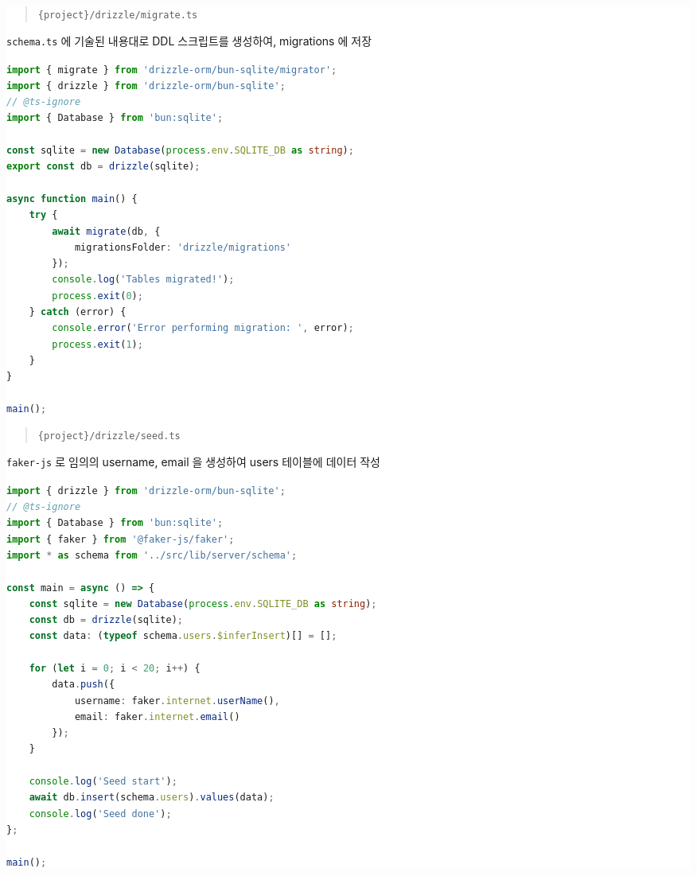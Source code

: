 > `{project}/drizzle/migrate.ts`

`schema.ts` 에 기술된 내용대로 DDL 스크립트를 생성하여, migrations 에 저장

```ts
import { migrate } from 'drizzle-orm/bun-sqlite/migrator';
import { drizzle } from 'drizzle-orm/bun-sqlite';
// @ts-ignore
import { Database } from 'bun:sqlite';

const sqlite = new Database(process.env.SQLITE_DB as string);
export const db = drizzle(sqlite);

async function main() {
	try {
		await migrate(db, {
			migrationsFolder: 'drizzle/migrations'
		});
		console.log('Tables migrated!');
		process.exit(0);
	} catch (error) {
		console.error('Error performing migration: ', error);
		process.exit(1);
	}
}

main();
```

> `{project}/drizzle/seed.ts`

`faker-js` 로 임의의 username, email 을 생성하여 users 테이블에 데이터 작성

```ts
import { drizzle } from 'drizzle-orm/bun-sqlite';
// @ts-ignore
import { Database } from 'bun:sqlite';
import { faker } from '@faker-js/faker';
import * as schema from '../src/lib/server/schema';

const main = async () => {
	const sqlite = new Database(process.env.SQLITE_DB as string);
	const db = drizzle(sqlite);
	const data: (typeof schema.users.$inferInsert)[] = [];

	for (let i = 0; i < 20; i++) {
		data.push({
			username: faker.internet.userName(),
			email: faker.internet.email()
		});
	}

	console.log('Seed start');
	await db.insert(schema.users).values(data);
	console.log('Seed done');
};

main();
```
